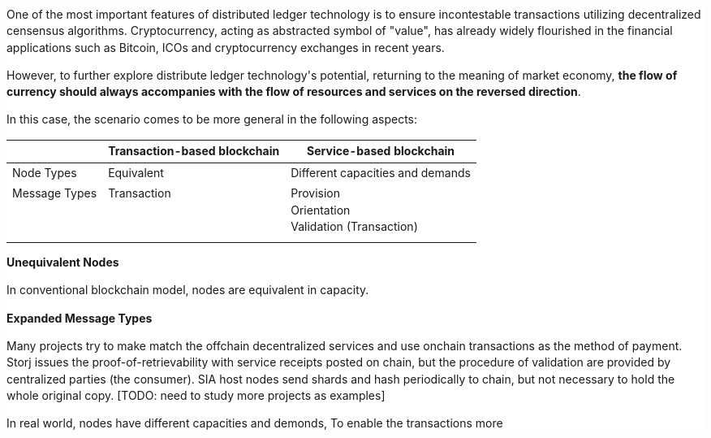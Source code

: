 One of the most important features of distributed ledger technology is to ensure incontestable transactions utilizing decentralized censensus algorithms. Cryptocurrency, acting as abstracted symbol of "value", has already widely flourished in the financial applications such as Bitcoin, ICOs and cryptocurrency exchanges in recent years. 

However, to further explore distribute ledger technology's potential, returning to the meaning of market economy, **the flow of currency should always accompanies with the flow of resources and services on the reversed direction**. 

In this case, the scenario comes to be more general in the following aspects:

|               | Transaction-based blockchain | Service-based blockchain                             |
| ------------- | ---------------------------- | ---------------------------------------------------- |
| Node Types    | Equivalent                   | Different capacities and demands                     |
| Message Types | Transaction                  | Provision<br>Orientation<br>Validation (Transaction) |
|               |                              |                                                      |

**Unequivalent Nodes** 

In conventional blockchain model, nodes are equivalent in capacity. 

**Expanded Message Types**





Many projects try to make match the offchain decentralized services and use onchain transactions as the method of payment. Storj issues the proof-of-retrievability with service receipts posted on chain, but the procedure of validation are provided by centralized parties (the consumer). SIA host nodes send shards and hash periodically to chain, but not necessary to hold the whole original copy. [TODO: need to study more projects as examples]





In real world, nodes have different capacities and demonds,  To enable the transactions more 




